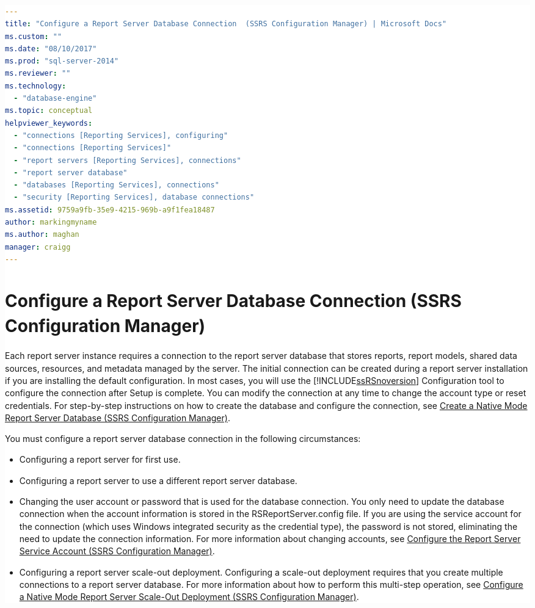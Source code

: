 ```yaml
---
title: "Configure a Report Server Database Connection  (SSRS Configuration Manager) | Microsoft Docs"
ms.custom: ""
ms.date: "08/10/2017"
ms.prod: "sql-server-2014"
ms.reviewer: ""
ms.technology: 
  - "database-engine"
ms.topic: conceptual
helpviewer_keywords: 
  - "connections [Reporting Services], configuring"
  - "connections [Reporting Services]"
  - "report servers [Reporting Services], connections"
  - "report server database"
  - "databases [Reporting Services], connections"
  - "security [Reporting Services], database connections"
ms.assetid: 9759a9fb-35e9-4215-969b-a9f1fea18487
author: markingmyname
ms.author: maghan
manager: craigg
---
```

# Configure a Report Server Database Connection  (SSRS Configuration Manager)
  Each report server instance requires a connection to the report server database that stores reports, report models, shared data sources, resources, and metadata managed by the server. The initial connection can be created during a report server installation if you are installing the default configuration. In most cases, you will use the [!INCLUDE[ssRSnoversion](../../includes/ssrsnoversion-md.md)] Configuration tool to configure the connection after Setup is complete. You can modify the connection at any time to change the account type or reset credentials. For step-by-step instructions on how to create the database and configure the connection, see [Create a Native Mode Report Server Database  &#40;SSRS Configuration Manager&#41;](../../reporting-services/install-windows/ssrs-report-server-create-a-native-mode-report-server-database.md).  
  
 You must configure a report server database connection in the following circumstances:  
  
-   Configuring a report server for first use.  
  
-   Configuring a report server to use a different report server database.  
  
-   Changing the user account or password that is used for the database connection. You only need to update the database connection when the account information is stored in the RSReportServer.config file. If you are using the service account for the connection (which uses Windows integrated security as the credential type), the password is not stored, eliminating the need to update the connection information. For more information about changing accounts, see [Configure the Report Server Service Account &#40;SSRS Configuration Manager&#41;](../../reporting-services/install-windows/configure-the-report-server-service-account-ssrs-configuration-manager.md).  
  
-   Configuring a report server scale-out deployment. Configuring a scale-out deployment requires that you create multiple connections to a report server database. For more information about how to perform this multi-step operation, see [Configure a Native Mode Report Server Scale-Out Deployment &#40;SSRS Configuration Manager&#41;](../../reporting-services/install-windows/configure-a-native-mode-report-server-scale-out-deployment.md).  
  